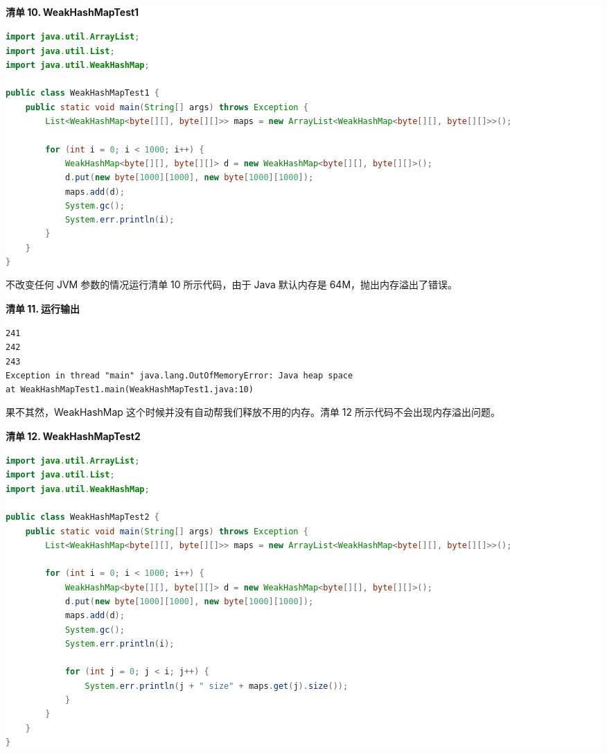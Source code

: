 **清单 10. WeakHashMapTest1**

```java
import java.util.ArrayList;
import java.util.List;
import java.util.WeakHashMap;

public class WeakHashMapTest1 {
    public static void main(String[] args) throws Exception {
        List<WeakHashMap<byte[][], byte[][]>> maps = new ArrayList<WeakHashMap<byte[][], byte[][]>>();

        for (int i = 0; i < 1000; i++) {
            WeakHashMap<byte[][], byte[][]> d = new WeakHashMap<byte[][], byte[][]>();
            d.put(new byte[1000][1000], new byte[1000][1000]);
            maps.add(d);
            System.gc();
            System.err.println(i);
        }
    }
}
```

不改变任何 JVM 参数的情况运行清单 10 所示代码，由于 Java 默认内存是 64M，抛出内存溢出了错误。

**清单 11. 运行输出**

```bath
241
242
243
Exception in thread "main" java.lang.OutOfMemoryError: Java heap space
at WeakHashMapTest1.main(WeakHashMapTest1.java:10)
```

果不其然，WeakHashMap 这个时候并没有自动帮我们释放不用的内存。清单 12 所示代码不会出现内存溢出问题。

**清单 12. WeakHashMapTest2**

```java
import java.util.ArrayList;
import java.util.List;
import java.util.WeakHashMap;

public class WeakHashMapTest2 {
    public static void main(String[] args) throws Exception {
        List<WeakHashMap<byte[][], byte[][]>> maps = new ArrayList<WeakHashMap<byte[][], byte[][]>>();

        for (int i = 0; i < 1000; i++) {
            WeakHashMap<byte[][], byte[][]> d = new WeakHashMap<byte[][], byte[][]>();
            d.put(new byte[1000][1000], new byte[1000][1000]);
            maps.add(d);
            System.gc();
            System.err.println(i);

            for (int j = 0; j < i; j++) {
                System.err.println(j + " size" + maps.get(j).size());
            }
        }
    }
}
```
